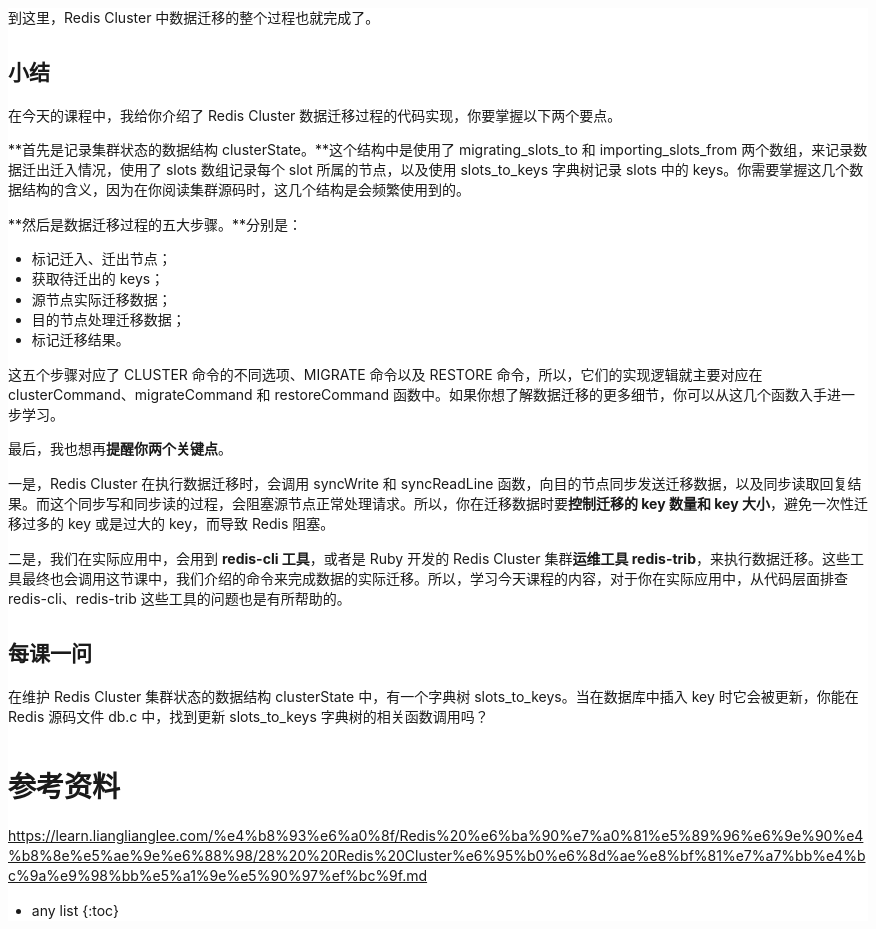 到这里，Redis Cluster 中数据迁移的整个过程也就完成了。

## 小结

在今天的课程中，我给你介绍了 Redis Cluster 数据迁移过程的代码实现，你要掌握以下两个要点。

**首先是记录集群状态的数据结构 clusterState。**这个结构中是使用了 migrating_slots_to 和 importing_slots_from 两个数组，来记录数据迁出迁入情况，使用了 slots 数组记录每个 slot 所属的节点，以及使用 slots_to_keys 字典树记录 slots 中的 keys。你需要掌握这几个数据结构的含义，因为在你阅读集群源码时，这几个结构是会频繁使用到的。

**然后是数据迁移过程的五大步骤。**分别是：

* 标记迁入、迁出节点；
* 获取待迁出的 keys；
* 源节点实际迁移数据；
* 目的节点处理迁移数据；
* 标记迁移结果。

这五个步骤对应了 CLUSTER 命令的不同选项、MIGRATE 命令以及 RESTORE 命令，所以，它们的实现逻辑就主要对应在 clusterCommand、migrateCommand 和 restoreCommand 函数中。如果你想了解数据迁移的更多细节，你可以从这几个函数入手进一步学习。

最后，我也想再**提醒你两个关键点**。

一是，Redis Cluster 在执行数据迁移时，会调用 syncWrite 和 syncReadLine 函数，向目的节点同步发送迁移数据，以及同步读取回复结果。而这个同步写和同步读的过程，会阻塞源节点正常处理请求。所以，你在迁移数据时要**控制迁移的 key 数量和 key 大小**，避免一次性迁移过多的 key 或是过大的 key，而导致 Redis 阻塞。

二是，我们在实际应用中，会用到 **redis-cli 工具**，或者是 Ruby 开发的 Redis Cluster 集群**运维工具 redis-trib**，来执行数据迁移。这些工具最终也会调用这节课中，我们介绍的命令来完成数据的实际迁移。所以，学习今天课程的内容，对于你在实际应用中，从代码层面排查 redis-cli、redis-trib 这些工具的问题也是有所帮助的。

## 每课一问

在维护 Redis Cluster 集群状态的数据结构 clusterState 中，有一个字典树 slots_to_keys。当在数据库中插入 key 时它会被更新，你能在 Redis 源码文件 db.c 中，找到更新 slots_to_keys 字典树的相关函数调用吗？




# 参考资料

https://learn.lianglianglee.com/%e4%b8%93%e6%a0%8f/Redis%20%e6%ba%90%e7%a0%81%e5%89%96%e6%9e%90%e4%b8%8e%e5%ae%9e%e6%88%98/28%20%20Redis%20Cluster%e6%95%b0%e6%8d%ae%e8%bf%81%e7%a7%bb%e4%bc%9a%e9%98%bb%e5%a1%9e%e5%90%97%ef%bc%9f.md

* any list
{:toc}
